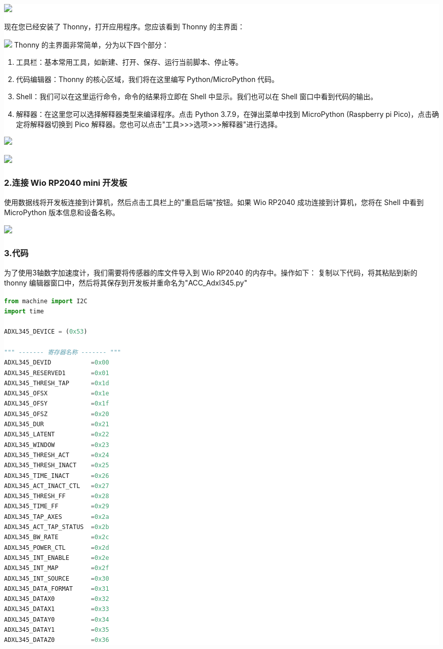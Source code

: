 ![](https://files.seeedstudio.com/wiki/Wio_RP2040_mini_Dev_Board-Onboard_Wifi/Wireless-Fall-Detection-Device/thonny1.jpg)

现在您已经安装了 Thonny，打开应用程序。您应该看到 Thonny 的主界面：

![](https://files.seeedstudio.com/wiki/Wio_RP2040_mini_Dev_Board-Onboard_Wifi/Wireless-Fall-Detection-Device/thonny2.jpg)
 Thonny 的主界面非常简单，分为以下四个部分：

1. 工具栏：基本常用工具，如新建、打开、保存、运行当前脚本、停止等。

2. 代码编辑器：Thonny 的核心区域，我们将在这里编写 Python/MicroPython 代码。

3. Shell：我们可以在这里运行命令，命令的结果将立即在 Shell 中显示。我们也可以在 Shell 窗口中看到代码的输出。

4. 解释器：在这里您可以选择解释器类型来编译程序。点击 Python 3.7.9，在弹出菜单中找到 MicroPython (Raspberry pi Pico)，点击确定将解释器切换到 Pico 解释器。您也可以点击"工具>>>选项>>>解释器"进行选择。

![](https://files.seeedstudio.com/wiki/Wio_RP2040_mini_Dev_Board-Onboard_Wifi/Wireless-Fall-Detection-Device/thonny3.jpg)

![](https://files.seeedstudio.com/wiki/Wio_RP2040_mini_Dev_Board-Onboard_Wifi/Wireless-Fall-Detection-Device/thonny4.jpg)

### 2.连接 Wio RP2040 mini 开发板

使用数据线将开发板连接到计算机，然后点击工具栏上的"重启后端"按钮。如果 Wio RP2040 成功连接到计算机，您将在 Shell 中看到 MicroPython 版本信息和设备名称。

 ![](https://files.seeedstudio.com/wiki/Wio_RP2040_mini_Dev_Board-Onboard_Wifi/Wireless-Fall-Detection-Device/thonny5.jpg)

### 3.代码

为了使用3轴数字加速度计，我们需要将传感器的库文件导入到 Wio RP2040 的内存中。操作如下：
复制以下代码，将其粘贴到新的 thonny 编辑器窗口中，然后将其保存到开发板并重命名为"ACC_Adxl345.py"

```python
from machine import I2C
import time

ADXL345_DEVICE = (0x53)

""" ------- 寄存器名称 ------- """
ADXL345_DEVID           =0x00
ADXL345_RESERVED1       =0x01
ADXL345_THRESH_TAP      =0x1d
ADXL345_OFSX            =0x1e
ADXL345_OFSY            =0x1f
ADXL345_OFSZ            =0x20
ADXL345_DUR             =0x21
ADXL345_LATENT          =0x22
ADXL345_WINDOW          =0x23
ADXL345_THRESH_ACT      =0x24
ADXL345_THRESH_INACT    =0x25
ADXL345_TIME_INACT      =0x26
ADXL345_ACT_INACT_CTL   =0x27
ADXL345_THRESH_FF       =0x28
ADXL345_TIME_FF         =0x29
ADXL345_TAP_AXES        =0x2a
ADXL345_ACT_TAP_STATUS  =0x2b
ADXL345_BW_RATE         =0x2c
ADXL345_POWER_CTL       =0x2d
ADXL345_INT_ENABLE      =0x2e
ADXL345_INT_MAP         =0x2f
ADXL345_INT_SOURCE      =0x30
ADXL345_DATA_FORMAT     =0x31
ADXL345_DATAX0          =0x32
ADXL345_DATAX1          =0x33
ADXL345_DATAY0          =0x34
ADXL345_DATAY1          =0x35
ADXL345_DATAZ0          =0x36
```
